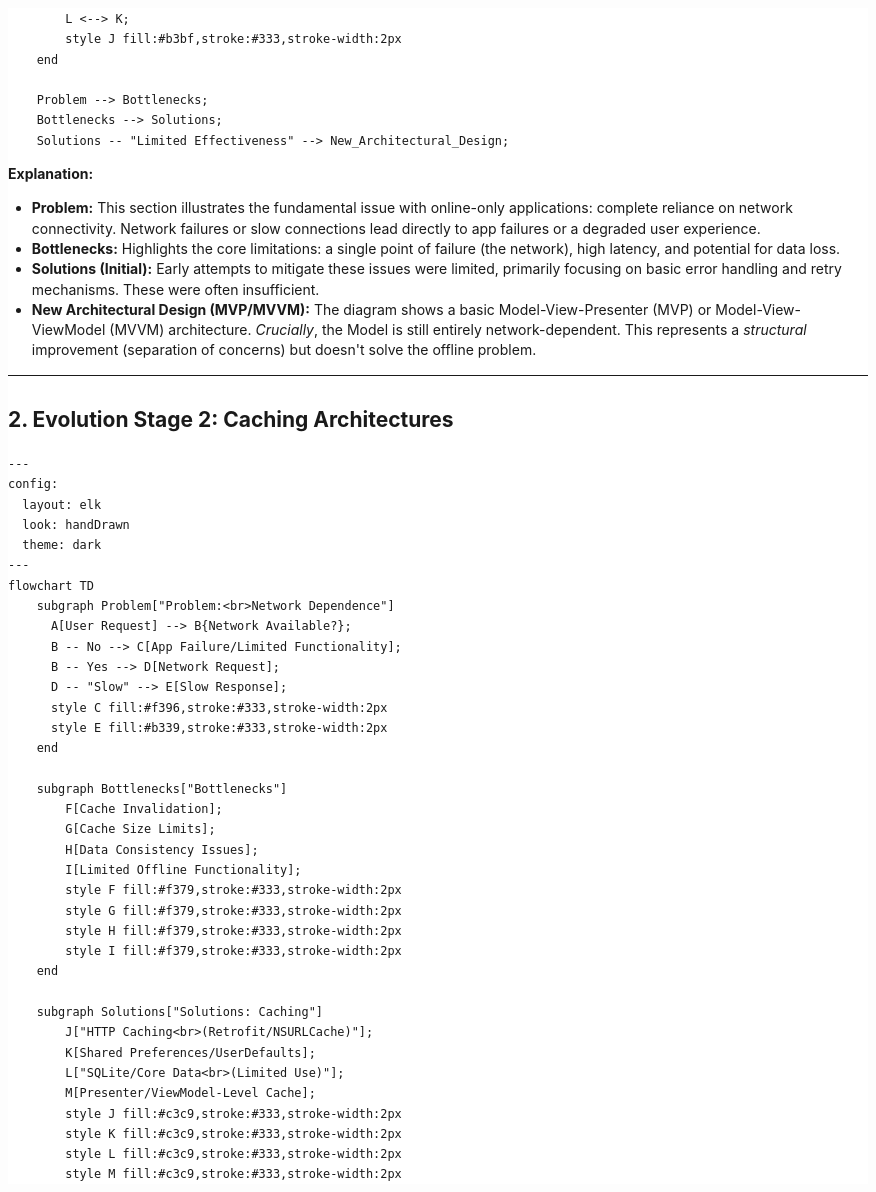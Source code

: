 ```mermaid
        L <--> K;
        style J fill:#b3bf,stroke:#333,stroke-width:2px
    end

    Problem --> Bottlenecks;
    Bottlenecks --> Solutions;
    Solutions -- "Limited Effectiveness" --> New_Architectural_Design;
```

**Explanation:**

*   **Problem:**  This section illustrates the fundamental issue with online-only applications: complete reliance on network connectivity.  Network failures or slow connections lead directly to app failures or a degraded user experience.
*   **Bottlenecks:** Highlights the core limitations: a single point of failure (the network), high latency, and potential for data loss.
*   **Solutions (Initial):**  Early attempts to mitigate these issues were limited, primarily focusing on basic error handling and retry mechanisms. These were often insufficient.
*   **New Architectural Design (MVP/MVVM):** The diagram shows a basic Model-View-Presenter (MVP) or Model-View-ViewModel (MVVM) architecture.  *Crucially*, the Model is still entirely network-dependent. This represents a *structural* improvement (separation of concerns) but doesn't solve the offline problem.

---

## 2. Evolution Stage 2: Caching Architectures

```mermaid
---
config:
  layout: elk
  look: handDrawn
  theme: dark
---
flowchart TD
    subgraph Problem["Problem:<br>Network Dependence"]
      A[User Request] --> B{Network Available?};
      B -- No --> C[App Failure/Limited Functionality];
      B -- Yes --> D[Network Request];
      D -- "Slow" --> E[Slow Response];
      style C fill:#f396,stroke:#333,stroke-width:2px
      style E fill:#b339,stroke:#333,stroke-width:2px
    end

    subgraph Bottlenecks["Bottlenecks"]
        F[Cache Invalidation];
        G[Cache Size Limits];
        H[Data Consistency Issues];
        I[Limited Offline Functionality];
        style F fill:#f379,stroke:#333,stroke-width:2px
        style G fill:#f379,stroke:#333,stroke-width:2px
        style H fill:#f379,stroke:#333,stroke-width:2px
        style I fill:#f379,stroke:#333,stroke-width:2px
    end

    subgraph Solutions["Solutions: Caching"]
        J["HTTP Caching<br>(Retrofit/NSURLCache)"];
        K[Shared Preferences/UserDefaults];
        L["SQLite/Core Data<br>(Limited Use)"];
        M[Presenter/ViewModel-Level Cache];
        style J fill:#c3c9,stroke:#333,stroke-width:2px
        style K fill:#c3c9,stroke:#333,stroke-width:2px
        style L fill:#c3c9,stroke:#333,stroke-width:2px
        style M fill:#c3c9,stroke:#333,stroke-width:2px
```